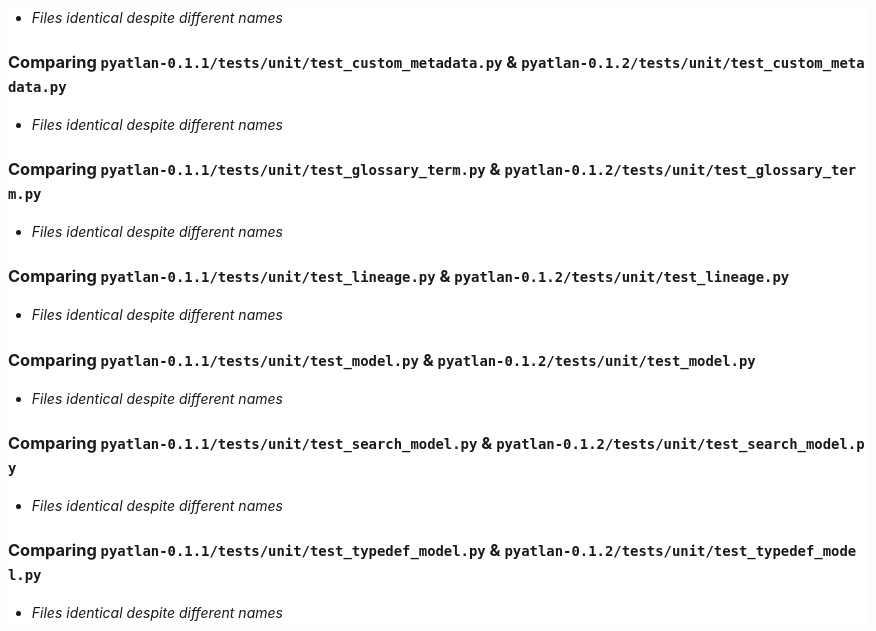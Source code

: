  * *Files identical despite different names*

### Comparing `pyatlan-0.1.1/tests/unit/test_custom_metadata.py` & `pyatlan-0.1.2/tests/unit/test_custom_metadata.py`

 * *Files identical despite different names*

### Comparing `pyatlan-0.1.1/tests/unit/test_glossary_term.py` & `pyatlan-0.1.2/tests/unit/test_glossary_term.py`

 * *Files identical despite different names*

### Comparing `pyatlan-0.1.1/tests/unit/test_lineage.py` & `pyatlan-0.1.2/tests/unit/test_lineage.py`

 * *Files identical despite different names*

### Comparing `pyatlan-0.1.1/tests/unit/test_model.py` & `pyatlan-0.1.2/tests/unit/test_model.py`

 * *Files identical despite different names*

### Comparing `pyatlan-0.1.1/tests/unit/test_search_model.py` & `pyatlan-0.1.2/tests/unit/test_search_model.py`

 * *Files identical despite different names*

### Comparing `pyatlan-0.1.1/tests/unit/test_typedef_model.py` & `pyatlan-0.1.2/tests/unit/test_typedef_model.py`

 * *Files identical despite different names*

